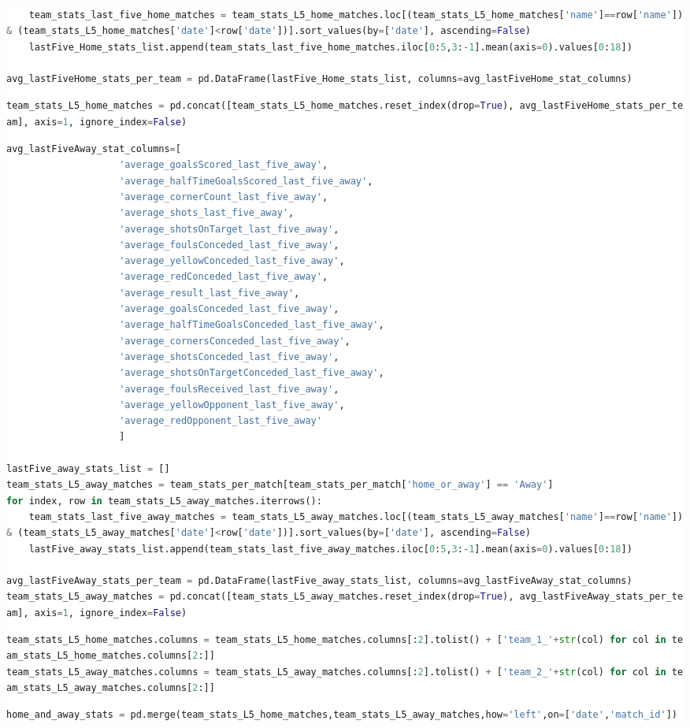 ``` Python
    team_stats_last_five_home_matches = team_stats_L5_home_matches.loc[(team_stats_L5_home_matches['name']==row['name']) & (team_stats_L5_home_matches['date']<row['date'])].sort_values(by=['date'], ascending=False)
    lastFive_Home_stats_list.append(team_stats_last_five_home_matches.iloc[0:5,3:-1].mean(axis=0).values[0:18])

avg_lastFiveHome_stats_per_team = pd.DataFrame(lastFive_Home_stats_list, columns=avg_lastFiveHome_stat_columns)
```
```Python
team_stats_L5_home_matches = pd.concat([team_stats_L5_home_matches.reset_index(drop=True), avg_lastFiveHome_stats_per_team], axis=1, ignore_index=False)
```
```Python
avg_lastFiveAway_stat_columns=[
                    'average_goalsScored_last_five_away',
                    'average_halfTimeGoalsScored_last_five_away',
                    'average_cornerCount_last_five_away',
                    'average_shots_last_five_away',
                    'average_shotsOnTarget_last_five_away',
                    'average_foulsConceded_last_five_away',
                    'average_yellowConceded_last_five_away',
                    'average_redConceded_last_five_away',
                    'average_result_last_five_away',
                    'average_goalsConceded_last_five_away',
                    'average_halfTimeGoalsConceded_last_five_away',
                    'average_cornersConceded_last_five_away',
                    'average_shotsConceded_last_five_away',
                    'average_shotsOnTargetConceded_last_five_away',
                    'average_foulsReceived_last_five_away',
                    'average_yellowOpponent_last_five_away',
                    'average_redOpponent_last_five_away'
                    ]

lastFive_away_stats_list = []
team_stats_L5_away_matches = team_stats_per_match[team_stats_per_match['home_or_away'] == 'Away']
for index, row in team_stats_L5_away_matches.iterrows():
    team_stats_last_five_away_matches = team_stats_L5_away_matches.loc[(team_stats_L5_away_matches['name']==row['name']) & (team_stats_L5_away_matches['date']<row['date'])].sort_values(by=['date'], ascending=False)
    lastFive_away_stats_list.append(team_stats_last_five_away_matches.iloc[0:5,3:-1].mean(axis=0).values[0:18])

avg_lastFiveAway_stats_per_team = pd.DataFrame(lastFive_away_stats_list, columns=avg_lastFiveAway_stat_columns)
team_stats_L5_away_matches = pd.concat([team_stats_L5_away_matches.reset_index(drop=True), avg_lastFiveAway_stats_per_team], axis=1, ignore_index=False)
```
```Python
team_stats_L5_home_matches.columns = team_stats_L5_home_matches.columns[:2].tolist() + ['team_1_'+str(col) for col in team_stats_L5_home_matches.columns[2:]]
team_stats_L5_away_matches.columns = team_stats_L5_away_matches.columns[:2].tolist() + ['team_2_'+str(col) for col in team_stats_L5_away_matches.columns[2:]]
```
```Python
home_and_away_stats = pd.merge(team_stats_L5_home_matches,team_stats_L5_away_matches,how='left',on=['date','match_id'])
```
